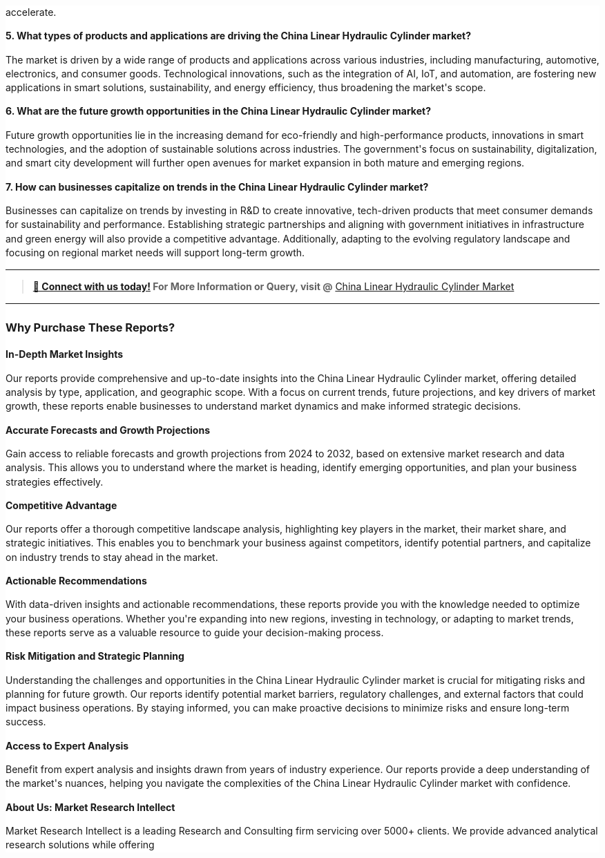 accelerate.</p><p class="" data-start="1951" data-end="2402"><strong data-start="1951" data-end="2032">5. What types of products and applications are driving the China Linear Hydraulic Cylinder market?</strong></p><p class="" data-start="1951" data-end="2402">The market is driven by a wide range of products and applications across various industries, including manufacturing, automotive, electronics, and consumer goods. Technological innovations, such as the integration of AI, IoT, and automation, are fostering new applications in smart solutions, sustainability, and energy efficiency, thus broadening the market's scope.</p><p class="" data-start="2404" data-end="2849"><strong data-start="2404" data-end="2477">6. What are the future growth opportunities in the China Linear Hydraulic Cylinder market?</strong></p><p class="" data-start="2404" data-end="2849">Future growth opportunities lie in the increasing demand for eco-friendly and high-performance products, innovations in smart technologies, and the adoption of sustainable solutions across industries. The government's focus on sustainability, digitalization, and smart city development will further open avenues for market expansion in both mature and emerging regions.</p><p class="" data-start="2851" data-end="3371"><strong data-start="2851" data-end="2923">7. How can businesses capitalize on trends in the China Linear Hydraulic Cylinder market?</strong></p><p class="" data-start="2851" data-end="3371">Businesses can capitalize on trends by investing in R&amp;D to create innovative, tech-driven products that meet consumer demands for sustainability and performance. Establishing strategic partnerships and aligning with government initiatives in infrastructure and green energy will also provide a competitive advantage. Additionally, adapting to the evolving regulatory landscape and focusing on regional market needs will support long-term growth.</p><hr /><blockquote><p><span class="font-[700]"><strong><a href="https://www.marketresearchintellect.com/product/linear-hydraulic-cylinder-market/?utm_source=Linkedin&utm_medium=031">📩 Connect with us today!</a> For More Information or Query, visit&nbsp;@</strong>&nbsp;</span><span class="font-[700]"><a href="https://www.marketresearchintellect.com/product/linear-hydraulic-cylinder-market/?utm_source=Linkedin&utm_medium=031" target="_blank" data-tracking-control-name="article-ssr-frontend-pulse_little-text-block" data-tracking-will-navigate="" data-test-link="">China Linear Hydraulic Cylinder Market</a></span></p></blockquote><hr /><h3 class="" data-start="164" data-end="199"><strong data-start="168" data-end="199">Why Purchase These Reports?</strong></h3><p class="" data-start="201" data-end="575"><strong data-start="201" data-end="229">In-Depth Market Insights</strong></p><p class="" data-start="201" data-end="575">Our reports provide comprehensive and up-to-date insights into the China Linear Hydraulic Cylinder market, offering detailed analysis by type, application, and geographic scope. With a focus on current trends, future projections, and key drivers of market growth, these reports enable businesses to understand market dynamics and make informed strategic decisions.</p><p class="" data-start="577" data-end="893"><strong data-start="577" data-end="622">Accurate Forecasts and Growth Projections</strong></p><p class="" data-start="577" data-end="893">Gain access to reliable forecasts and growth projections from 2024 to 2032, based on extensive market research and data analysis. This allows you to understand where the market is heading, identify emerging opportunities, and plan your business strategies effectively.</p><p class="" data-start="895" data-end="1227"><strong data-start="895" data-end="920">Competitive Advantage</strong></p><p class="" data-start="895" data-end="1227">Our reports offer a thorough competitive landscape analysis, highlighting key players in the market, their market share, and strategic initiatives. This enables you to benchmark your business against competitors, identify potential partners, and capitalize on industry trends to stay ahead in the market.</p><p class="" data-start="1229" data-end="1589"><strong data-start="1229" data-end="1259">Actionable Recommendations</strong></p><p class="" data-start="1229" data-end="1589">With data-driven insights and actionable recommendations, these reports provide you with the knowledge needed to optimize your business operations. Whether you're expanding into new regions, investing in technology, or adapting to market trends, these reports serve as a valuable resource to guide your decision-making process.</p><p class="" data-start="1591" data-end="2004"><strong data-start="1591" data-end="1633">Risk Mitigation and Strategic Planning</strong></p><p class="" data-start="1591" data-end="2004">Understanding the challenges and opportunities in the China Linear Hydraulic Cylinder market is crucial for mitigating risks and planning for future growth. Our reports identify potential market barriers, regulatory challenges, and external factors that could impact business operations. By staying informed, you can make proactive decisions to minimize risks and ensure long-term success.</p><p class="" data-start="2006" data-end="2266"><strong data-start="2006" data-end="2035">Access to Expert Analysis</strong></p><p class="" data-start="2006" data-end="2266">Benefit from expert analysis and insights drawn from years of industry experience. Our reports provide a deep understanding of the market's nuances, helping you navigate the complexities of the China Linear Hydraulic Cylinder market with confidence.</p><p><strong><span class="font-[700]">About Us: Market Research Intellect</span></strong></p><p><span class="">Market Research Intellect is a leading Research and Consulting firm servicing over 5000+ clients. We provide advanced analytical research solutions while offering